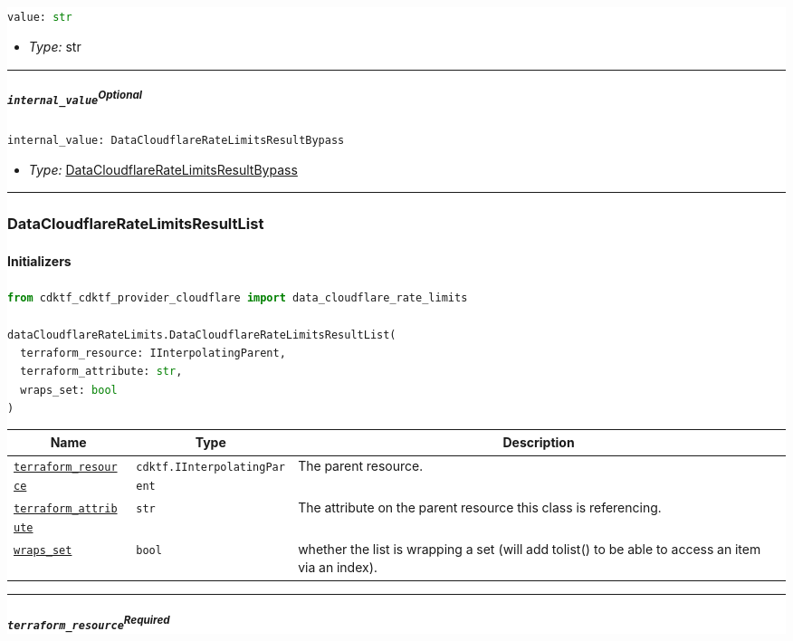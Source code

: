 ```python
value: str
```

- *Type:* str

---

##### `internal_value`<sup>Optional</sup> <a name="internal_value" id="@cdktf/provider-cloudflare.dataCloudflareRateLimits.DataCloudflareRateLimitsResultBypassOutputReference.property.internalValue"></a>

```python
internal_value: DataCloudflareRateLimitsResultBypass
```

- *Type:* <a href="#@cdktf/provider-cloudflare.dataCloudflareRateLimits.DataCloudflareRateLimitsResultBypass">DataCloudflareRateLimitsResultBypass</a>

---


### DataCloudflareRateLimitsResultList <a name="DataCloudflareRateLimitsResultList" id="@cdktf/provider-cloudflare.dataCloudflareRateLimits.DataCloudflareRateLimitsResultList"></a>

#### Initializers <a name="Initializers" id="@cdktf/provider-cloudflare.dataCloudflareRateLimits.DataCloudflareRateLimitsResultList.Initializer"></a>

```python
from cdktf_cdktf_provider_cloudflare import data_cloudflare_rate_limits

dataCloudflareRateLimits.DataCloudflareRateLimitsResultList(
  terraform_resource: IInterpolatingParent,
  terraform_attribute: str,
  wraps_set: bool
)
```

| **Name** | **Type** | **Description** |
| --- | --- | --- |
| <code><a href="#@cdktf/provider-cloudflare.dataCloudflareRateLimits.DataCloudflareRateLimitsResultList.Initializer.parameter.terraformResource">terraform_resource</a></code> | <code>cdktf.IInterpolatingParent</code> | The parent resource. |
| <code><a href="#@cdktf/provider-cloudflare.dataCloudflareRateLimits.DataCloudflareRateLimitsResultList.Initializer.parameter.terraformAttribute">terraform_attribute</a></code> | <code>str</code> | The attribute on the parent resource this class is referencing. |
| <code><a href="#@cdktf/provider-cloudflare.dataCloudflareRateLimits.DataCloudflareRateLimitsResultList.Initializer.parameter.wrapsSet">wraps_set</a></code> | <code>bool</code> | whether the list is wrapping a set (will add tolist() to be able to access an item via an index). |

---

##### `terraform_resource`<sup>Required</sup> <a name="terraform_resource" id="@cdktf/provider-cloudflare.dataCloudflareRateLimits.DataCloudflareRateLimitsResultList.Initializer.parameter.terraformResource"></a>
